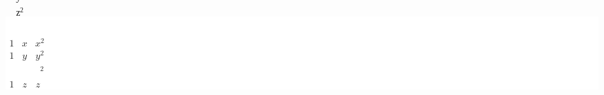 <span style="display: inline-block; width: 0px; height: 3.978em;"></span></span></span></span></span><span style="display: inline-block; width: 0px; height: 3.978em;"></span></span></span><span style="display: inline-block; width: 0px; height: 4.598em;"></span></span><span style="position: absolute; clip: rect(2.481em, 1000.95em, 6.818em, -1000.01em); top: -4.954em; left: 2.739em;"><span style="display: inline-block; position: relative; width: 0.932em; height: 0px;"><span style="position: absolute; width: 100%; clip: rect(2.997em, 1000.95em, 4.133em, -1000.01em); top: -5.419em; left: 0em;"><span class="mtd" id="MathJax-Span-90"><span class="mrow" id="MathJax-Span-91"><span style="display: inline-block; position: relative; width: 100%; height: 0px;"><span style="position: absolute; clip: rect(2.997em, 1000.95em, 4.133em, -1000.01em); top: -3.973em; left: 50%; margin-left: -0.462em;"><span class="mstyle" id="MathJax-Span-92"><span class="mrow" id="MathJax-Span-93"><span class="msup" id="MathJax-Span-94"><span style="display: inline-block; position: relative; width: 0.932em; height: 0px;"><span style="position: absolute; clip: rect(3.359em, 1000.43em, 4.133em, -1000.01em); top: -3.973em; left: 0em;"><span class="mi" id="MathJax-Span-95" style="font-family: STIXGeneral-Italic;">x<span style="display: inline-block; overflow: hidden; height: 1px; width: 0.003em;"></span></span><span style="display: inline-block; width: 0px; height: 3.978em;"></span></span><span style="position: absolute; top: -4.335em; left: 0.519em;"><span class="mn" id="MathJax-Span-96" style="font-size: 70.7%; font-family: STIXGeneral-Regular;">2</span><span style="display: inline-block; width: 0px; height: 3.978em;"></span></span></span></span></span></span><span style="display: inline-block; width: 0px; height: 3.978em;"></span></span></span></span></span><span style="display: inline-block; width: 0px; height: 3.978em;"></span></span><span style="position: absolute; width: 100%; clip: rect(2.997em, 1000.9em, 4.34em, -1000.01em); top: -3.922em; left: 0em;"><span class="mtd" id="MathJax-Span-107"><span class="mrow" id="MathJax-Span-108"><span style="display: inline-block; position: relative; width: 100%; height: 0px;"><span style="position: absolute; clip: rect(2.997em, 1000.9em, 4.34em, -1000.01em); top: -3.973em; left: 50%; margin-left: -0.41em;"><span class="mstyle" id="MathJax-Span-109"><span class="mrow" id="MathJax-Span-110"><span class="msup" id="MathJax-Span-111"><span style="display: inline-block; position: relative; width: 0.88em; height: 0px;"><span style="position: absolute; clip: rect(3.359em, 1000.43em, 4.34em, -1000.01em); top: -3.973em; left: 0em;"><span class="mi" id="MathJax-Span-112" style="font-family: STIXGeneral-Italic;">y</span><span style="display: inline-block; width: 0px; height: 3.978em;"></span></span><span style="position: absolute; top: -4.335em; left: 0.467em;"><span class="mn" id="MathJax-Span-113" style="font-size: 70.7%; font-family: STIXGeneral-Regular;">2</span><span style="display: inline-block; width: 0px; height: 3.978em;"></span></span></span></span></span></span><span style="display: inline-block; width: 0px; height: 3.978em;"></span></span></span></span></span><span style="display: inline-block; width: 0px; height: 3.978em;"></span></span><span style="position: absolute; width: 100%; clip: rect(2.997em, 1000.79em, 4.237em, -1000.01em); top: -2.373em; left: 0em;"><span class="mtd" id="MathJax-Span-124"><span class="mrow" id="MathJax-Span-125"><span style="display: inline-block; position: relative; width: 100%; height: 0px;"><span style="position: absolute; clip: rect(2.997em, 1000.79em, 4.237em, -1000.01em); top: -3.973em; left: 50%; margin-left: -0.41em;"><span class="mstyle" id="MathJax-Span-126"><span class="mrow" id="MathJax-Span-127"><span class="msup" id="MathJax-Span-128"><span style="display: inline-block; position: relative; width: 0.829em; height: 0px;"><span style="position: absolute; clip: rect(3.41em, 1000.38em, 4.237em, -1000.01em); top: -3.973em; left: 0em;"><span class="mi" id="MathJax-Span-129" style="font-family: STIXGeneral-Italic;">z</span><span style="display: inline-block; width: 0px; height: 3.978em;"></span></span><span style="position: absolute; top: -4.335em; left: 0.416em;"><span class="mn" id="MathJax-Span-130" style="font-size: 70.7%; font-family: STIXGeneral-Regular;">2</span><span style="display: inline-block; width: 0px; height: 3.978em;"></span></span></span></span></span></span><span style="display: inline-block; width: 0px; height: 3.978em;"></span></span></span></span></span><span style="display: inline-block; width: 0px; height: 3.978em;"></span></span></span><span style="display: inline-block; width: 0px; height: 4.96em;"></span></span></span></span></span><span style="display: inline-block; width: 0px; height: 5.114em;"></span></span></span></span><span style="display: inline-block; width: 0px; height: 5.114em;"></span></span></span><span style="display: inline-block; overflow: hidden; vertical-align: -1.856em; border-left: 0px solid; width: 0px; height: 4.185em;"></span></span></nobr><math xmlns="http://www.w3.org/1998/Math/MathML"><semantics><mtable><mtr><mtd><mstyle scriptlevel="0" displaystyle="false"><mn>1</mn></mstyle></mtd><mtd><mstyle scriptlevel="0" displaystyle="false"><mi>x</mi></mstyle></mtd><mtd><mstyle scriptlevel="0" displaystyle="false"><msup><mi>x</mi><mn>2</mn></msup></mstyle></mtd></mtr><mtr><mtd><mstyle scriptlevel="0" displaystyle="false"><mn>1</mn></mstyle></mtd><mtd><mstyle scriptlevel="0" displaystyle="false"><mi>y</mi></mstyle></mtd><mtd><mstyle scriptlevel="0" displaystyle="false"><msup><mi>y</mi><mn>2</mn></msup></mstyle></mtd></mtr><mtr><mtd><mstyle scriptlevel="0" displaystyle="false"><mn>1</mn></mstyle></mtd><mtd><mstyle scriptlevel="0" displaystyle="false"><mi>z</mi></mstyle></mtd><mtd><mstyle scriptlevel="0" displaystyle="false"><msup><mi>z</mi><mn>2